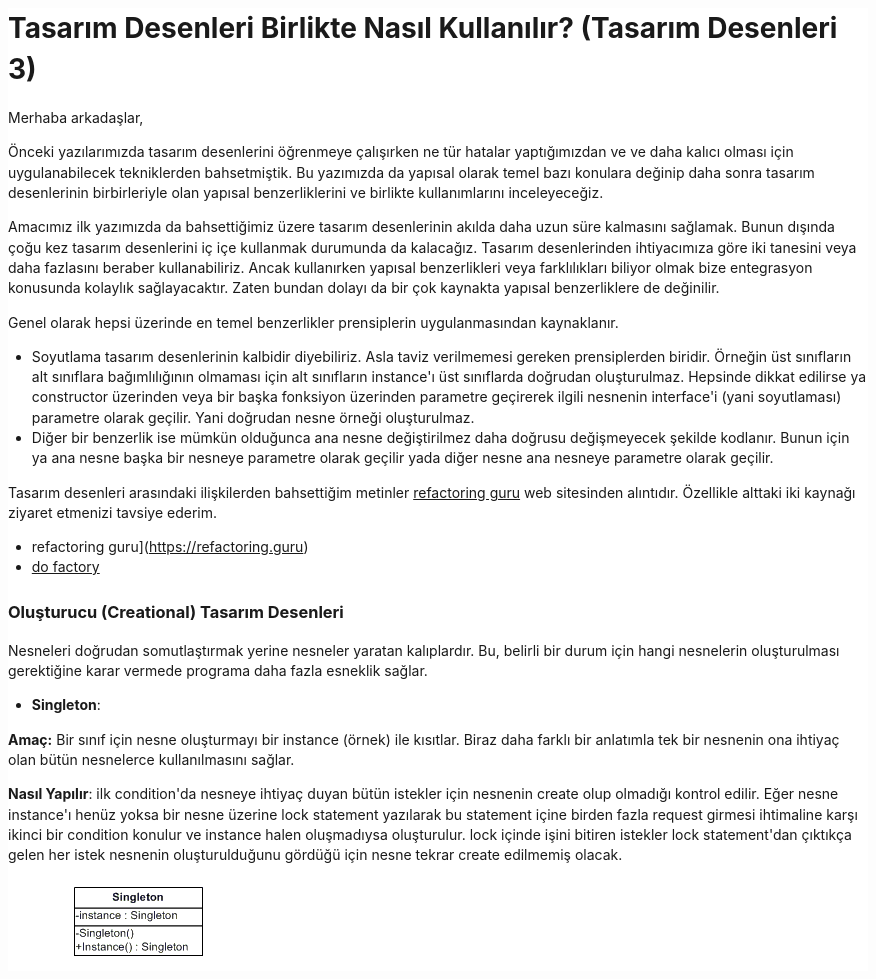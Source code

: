 # Tasarım Desenleri Birlikte Nasıl Kullanılır? (Tasarım Desenleri 3)

Merhaba arkadaşlar,

Önceki yazılarımızda tasarım desenlerini öğrenmeye çalışırken ne tür hatalar yaptığımızdan ve ve daha kalıcı olması için uygulanabilecek tekniklerden bahsetmiştik. Bu yazımızda da yapısal olarak temel bazı konulara değinip daha sonra tasarım desenlerinin birbirleriyle olan yapısal benzerliklerini ve birlikte kullanımlarını inceleyeceğiz.

Amacımız ilk yazımızda da bahsettiğimiz üzere tasarım desenlerinin akılda daha uzun süre kalmasını sağlamak. Bunun dışında çoğu kez tasarım desenlerini iç içe kullanmak durumunda da kalacağız. Tasarım desenlerinden ihtiyacımıza göre iki tanesini veya daha fazlasını beraber kullanabiliriz. Ancak kullanırken yapısal benzerlikleri veya farklılıkları biliyor olmak bize entegrasyon konusunda kolaylık sağlayacaktır. Zaten  bundan dolayı da bir çok kaynakta yapısal benzerliklere de değinilir.

Genel olarak hepsi üzerinde en temel benzerlikler prensiplerin uygulanmasından kaynaklanır. 

- Soyutlama tasarım desenlerinin kalbidir diyebiliriz. Asla taviz verilmemesi gereken prensiplerden biridir. Örneğin üst sınıfların alt sınıflara bağımlılığının olmaması için alt sınıfların instance'ı üst sınıflarda doğrudan oluşturulmaz. Hepsinde dikkat edilirse ya constructor üzerinden veya bir başka fonksiyon üzerinden parametre geçirerek ilgili nesnenin interface'i (yani soyutlaması) parametre olarak geçilir. Yani doğrudan nesne örneği oluşturulmaz. 
- Diğer bir benzerlik ise mümkün olduğunca ana nesne değiştirilmez daha doğrusu değişmeyecek şekilde kodlanır. Bunun için ya ana nesne başka bir nesneye parametre olarak geçilir yada diğer nesne ana nesneye parametre olarak geçilir.

Tasarım desenleri arasındaki ilişkilerden bahsettiğim metinler [refactoring guru](https://refactoring.guru/) web sitesinden alıntıdır. Özellikle alttaki iki kaynağı ziyaret etmenizi tavsiye ederim.


- refactoring guru](https://refactoring.guru)
- [do factory](https://www.dofactory.com)

### Oluşturucu (Creational) Tasarım Desenleri

Nesneleri doğrudan somutlaştırmak yerine nesneler yaratan kalıplardır. Bu, belirli bir durum için hangi nesnelerin oluşturulması gerektiğine karar vermede programa daha fazla esneklik sağlar.

- **Singleton**: 
  
**Amaç:** Bir sınıf için nesne oluşturmayı bir instance (örnek) ile kısıtlar. Biraz daha farklı bir anlatımla tek bir nesnenin ona ihtiyaç olan bütün nesnelerce kullanılmasını sağlar. 
  
**Nasıl Yapılır**: ilk condition'da nesneye ihtiyaç duyan bütün istekler için nesnenin create olup olmadığı kontrol edilir. Eğer nesne instance'ı henüz yoksa bir nesne üzerine lock statement yazılarak bu statement içine birden fazla request girmesi ihtimaline karşı ikinci bir condition konulur ve instance halen oluşmadıysa oluşturulur. lock içinde işini bitiren istekler lock statement'dan çıktıkça gelen her istek nesnenin oluşturulduğunu gördüğü için nesne tekrar create edilmemiş olacak.

![singleton.png](files/singleton.png)
